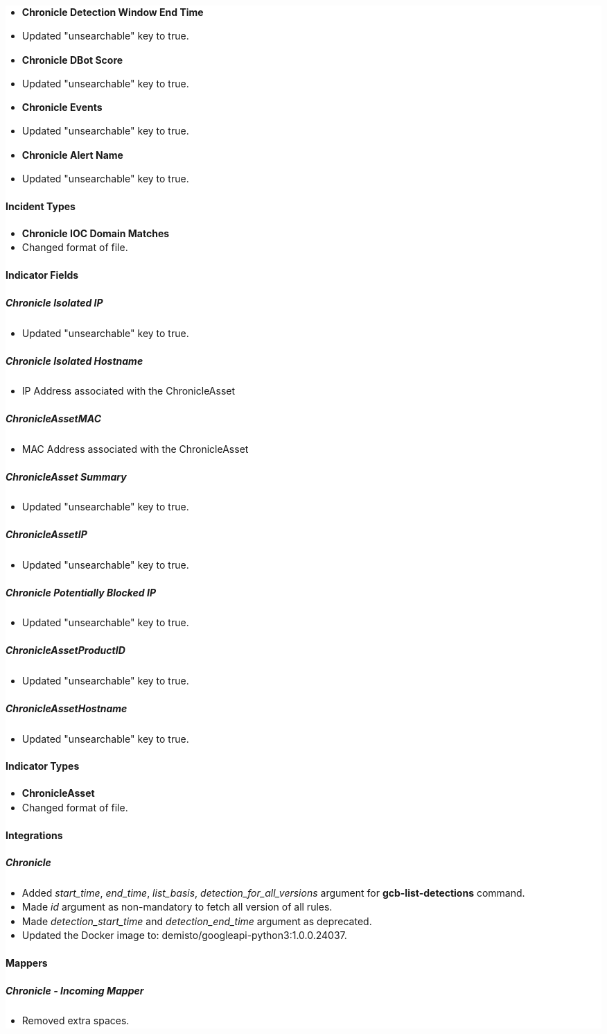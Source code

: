 - **Chronicle Detection Window End Time**
- Updated "unsearchable" key to true.

- **Chronicle DBot Score**
- Updated "unsearchable" key to true.

- **Chronicle Events**
- Updated "unsearchable" key to true.

- **Chronicle Alert Name**
- Updated "unsearchable" key to true.

#### Incident Types
- **Chronicle IOC Domain Matches**
- Changed format of file.

#### Indicator Fields
##### Chronicle Isolated IP
- Updated "unsearchable" key to true.

##### Chronicle Isolated Hostname
- IP Address associated with the ChronicleAsset

##### ChronicleAssetMAC
- MAC Address associated with the ChronicleAsset

##### ChronicleAsset Summary
- Updated "unsearchable" key to true.

##### ChronicleAssetIP
- Updated "unsearchable" key to true.

##### Chronicle Potentially Blocked IP
- Updated "unsearchable" key to true.

##### ChronicleAssetProductID
- Updated "unsearchable" key to true.

##### ChronicleAssetHostname
- Updated "unsearchable" key to true.

#### Indicator Types
- **ChronicleAsset**
- Changed format of file.

#### Integrations
##### Chronicle
- Added *start_time*, *end_time*, *list_basis*, *detection_for_all_versions* argument for **gcb-list-detections** command.
- Made *id* argument as non-mandatory to fetch all version of all rules.
- Made *detection_start_time* and *detection_end_time* argument as deprecated.
- Updated the Docker image to: demisto/googleapi-python3:1.0.0.24037.

#### Mappers
##### Chronicle - Incoming Mapper
- Removed extra spaces.
